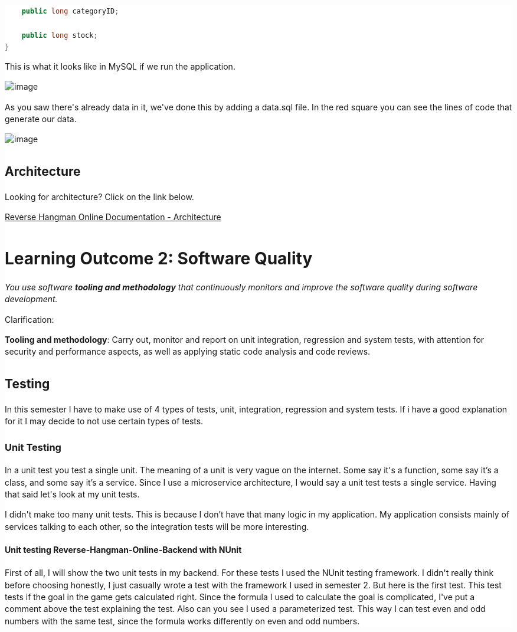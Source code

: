 ```java
    public long categoryID;

    public long stock;
}
```

This is what it looks like in MySQL if we run the application.

![image](https://user-images.githubusercontent.com/74303221/173344881-16332f66-b3d9-42ca-8dc5-958a8d745f00.png)

As you saw there's already data in it, we've done this by adding a data.sql file. In the red square you can see the lines of code that generate our data.

![image](https://user-images.githubusercontent.com/74303221/173345048-ed4d1e85-3cd3-4586-9eec-fdb036860ba1.png)

## Architecture
Looking for architecture? Click on the link below.

[Reverse Hangman Online Documentation - Architecture](https://github.com/Epic-Chainsaw-Massacre#architecture)


# Learning Outcome 2: Software Quality
*You use software **tooling and methodology** that continuously monitors and improve the software quality during software development.*

Clarification:

**Tooling and methodology**: Carry out, monitor and report on unit integration, regression and system tests, with attention for security and performance aspects, as well as applying static code analysis and code reviews.

## Testing
In this semester I have to make use of 4 types of tests, unit, integration, regression and system tests. If i have a good explanation for it I may decide to not use certain types of tests.

### Unit Testing 
In a unit test you test a single unit. The meaning of a unit is very vague on the internet. Some say it's a function, some say it’s a class, and some say it’s a service. Since I use a microservice architecture, I would say a unit test tests a single service. Having that said let's look at my unit tests.

I didn't make too many unit tests. This is because I don’t have that many logic in my application. My application consists mainly of services talking to each other, so the integration tests will be more interesting.

#### Unit testing Reverse-Hangman-Online-Backend with NUnit
First of all, I will show the two unit tests in my backend. For these tests I used the NUnit testing framework. I didn't really think before choosing honestly, I just casually wrote a test with the framework I used in semester 2. But here is the first test. This test tests if the goal in the game gets calculated right. Since the formula I used to calculate the goal is complicated, I've put a comment above the test explaining the test. Also can you see I used a parameterized test. This way I can test even and odd numbers with the same test, since the formula works differently on even and odd numbers.
